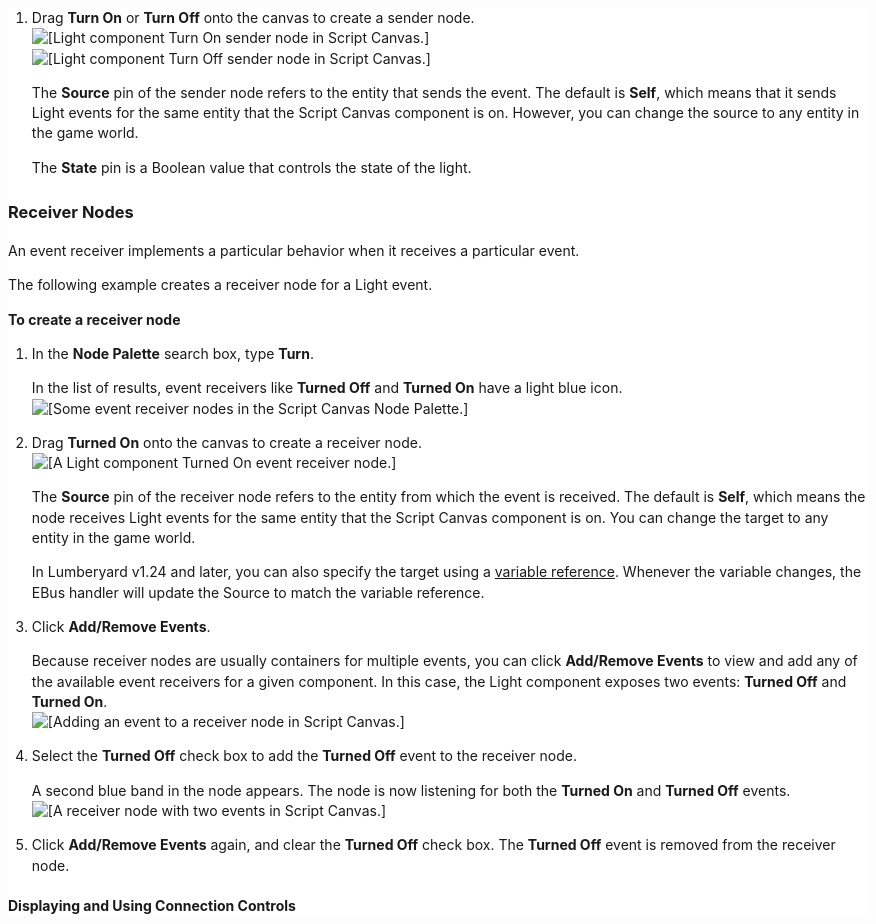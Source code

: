 1. Drag **Turn On** or **Turn Off** onto the canvas to create a sender node\.  
![\[Light component Turn On sender node in Script Canvas.\]](/images/scripting/script-canvas/script-canvas-nodes-understanding-7.png)  
![\[Light component Turn Off sender node in Script Canvas.\]](/images/scripting/script-canvas/script-canvas-nodes-understanding-8.png)

   The **Source** pin of the sender node refers to the entity that sends the event\. The default is **Self**, which means that it sends Light events for the same entity that the Script Canvas component is on\. However, you can change the source to any entity in the game world\.

   The **State** pin is a Boolean value that controls the state of the light\.

### Receiver Nodes<a name="script-canvas-nodes-understanding-receiver-nodes"></a>

An event receiver implements a particular behavior when it receives a particular event\.

The following example creates a receiver node for a Light event\.

**To create a receiver node**

1. In the **Node Palette** search box, type **Turn**\.

   In the list of results, event receivers like **Turned Off** and **Turned On** have a light blue icon\.  
![\[Some event receiver nodes in the Script Canvas Node Palette.\]](/images/scripting/script-canvas/script-canvas-nodes-understanding-9.png)

1. Drag **Turned On** onto the canvas to create a receiver node\.  
![\[A Light component Turned On event receiver node.\]](/images/scripting/script-canvas/script-canvas-nodes-understanding-10.png)

   The **Source** pin of the receiver node refers to the entity from which the event is received\. The default is **Self**, which means the node receives Light events for the same entity that the Script Canvas component is on\. You can change the target to any entity in the game world\.

   In Lumberyard v1\.24 and later, you can also specify the target using a [variable reference](script-canvas-adding-variable-references.md)\. Whenever the variable changes, the EBus handler will update the Source to match the variable reference\.

1. Click **Add/Remove Events**\.

   Because receiver nodes are usually containers for multiple events, you can click **Add/Remove Events** to view and add any of the available event receivers for a given component\. In this case, the Light component exposes two events: **Turned Off** and **Turned On**\.  
![\[Adding an event to a receiver node in Script Canvas.\]](/images/scripting/script-canvas/script-canvas-nodes-understanding-11.png)

1. Select the **Turned Off** check box to add the **Turned Off** event to the receiver node\.

   A second blue band in the node appears\. The node is now listening for both the **Turned On** and **Turned Off** events\.  
![\[A receiver node with two events in Script Canvas.\]](/images/scripting/script-canvas/script-canvas-nodes-understanding-12.png)

1. Click **Add/Remove Events** again, and clear the **Turned Off** check box\. The **Turned Off** event is removed from the receiver node\.

#### Displaying and Using Connection Controls<a name="script-canvas-nodes-understanding-connection-controls"></a>
